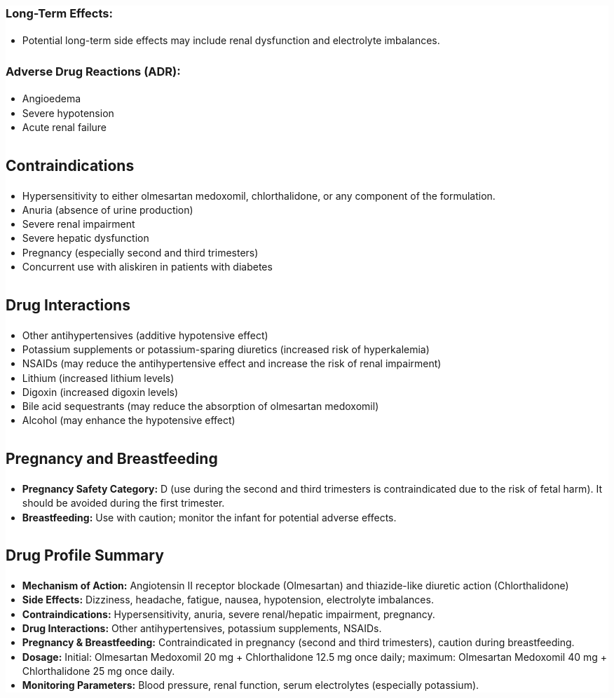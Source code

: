 ### **Long-Term Effects:**

- Potential long-term side effects may include renal dysfunction and electrolyte imbalances.


### **Adverse Drug Reactions (ADR):**

- Angioedema
- Severe hypotension
- Acute renal failure

## **Contraindications**

- Hypersensitivity to either olmesartan medoxomil, chlorthalidone, or any component of the formulation.
- Anuria (absence of urine production)
- Severe renal impairment
- Severe hepatic dysfunction
- Pregnancy (especially second and third trimesters)
- Concurrent use with aliskiren in patients with diabetes

## **Drug Interactions**

- Other antihypertensives (additive hypotensive effect)
- Potassium supplements or potassium-sparing diuretics (increased risk of hyperkalemia)
- NSAIDs (may reduce the antihypertensive effect and increase the risk of renal impairment)
- Lithium (increased lithium levels)
- Digoxin (increased digoxin levels)
- Bile acid sequestrants (may reduce the absorption of olmesartan medoxomil)
- Alcohol (may enhance the hypotensive effect)

## **Pregnancy and Breastfeeding**

- **Pregnancy Safety Category:** D (use during the second and third trimesters is contraindicated due to the risk of fetal harm). It should be avoided during the first trimester.
- **Breastfeeding:**  Use with caution; monitor the infant for potential adverse effects.

## **Drug Profile Summary**

- **Mechanism of Action:**  Angiotensin II receptor blockade (Olmesartan) and thiazide-like diuretic action (Chlorthalidone)
- **Side Effects:** Dizziness, headache, fatigue, nausea, hypotension, electrolyte imbalances.
- **Contraindications:**  Hypersensitivity, anuria, severe renal/hepatic impairment, pregnancy.
- **Drug Interactions:** Other antihypertensives, potassium supplements, NSAIDs.
- **Pregnancy & Breastfeeding:**  Contraindicated in pregnancy (second and third trimesters), caution during breastfeeding.
- **Dosage:**  Initial: Olmesartan Medoxomil 20 mg + Chlorthalidone 12.5 mg once daily;  maximum: Olmesartan Medoxomil 40 mg + Chlorthalidone 25 mg once daily.
- **Monitoring Parameters:** Blood pressure, renal function, serum electrolytes (especially potassium).
